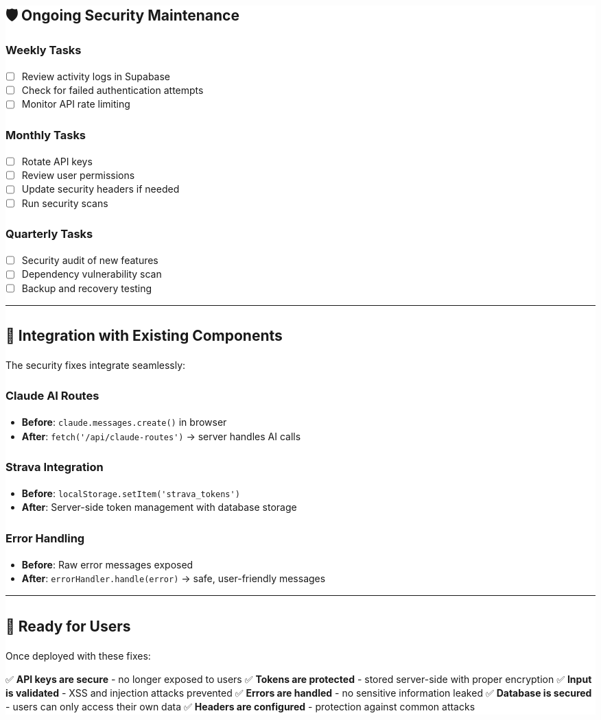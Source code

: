 
## 🛡️ Ongoing Security Maintenance

### Weekly Tasks
- [ ] Review activity logs in Supabase
- [ ] Check for failed authentication attempts
- [ ] Monitor API rate limiting

### Monthly Tasks
- [ ] Rotate API keys
- [ ] Review user permissions
- [ ] Update security headers if needed
- [ ] Run security scans

### Quarterly Tasks
- [ ] Security audit of new features
- [ ] Dependency vulnerability scan
- [ ] Backup and recovery testing

---

## 🔧 Integration with Existing Components

The security fixes integrate seamlessly:

### Claude AI Routes
- **Before**: `claude.messages.create()` in browser
- **After**: `fetch('/api/claude-routes')` → server handles AI calls

### Strava Integration
- **Before**: `localStorage.setItem('strava_tokens')`
- **After**: Server-side token management with database storage

### Error Handling
- **Before**: Raw error messages exposed
- **After**: `errorHandler.handle(error)` → safe, user-friendly messages

---

## 🚀 Ready for Users

Once deployed with these fixes:

✅ **API keys are secure** - no longer exposed to users
✅ **Tokens are protected** - stored server-side with proper encryption
✅ **Input is validated** - XSS and injection attacks prevented
✅ **Errors are handled** - no sensitive information leaked
✅ **Database is secured** - users can only access their own data
✅ **Headers are configured** - protection against common attacks
